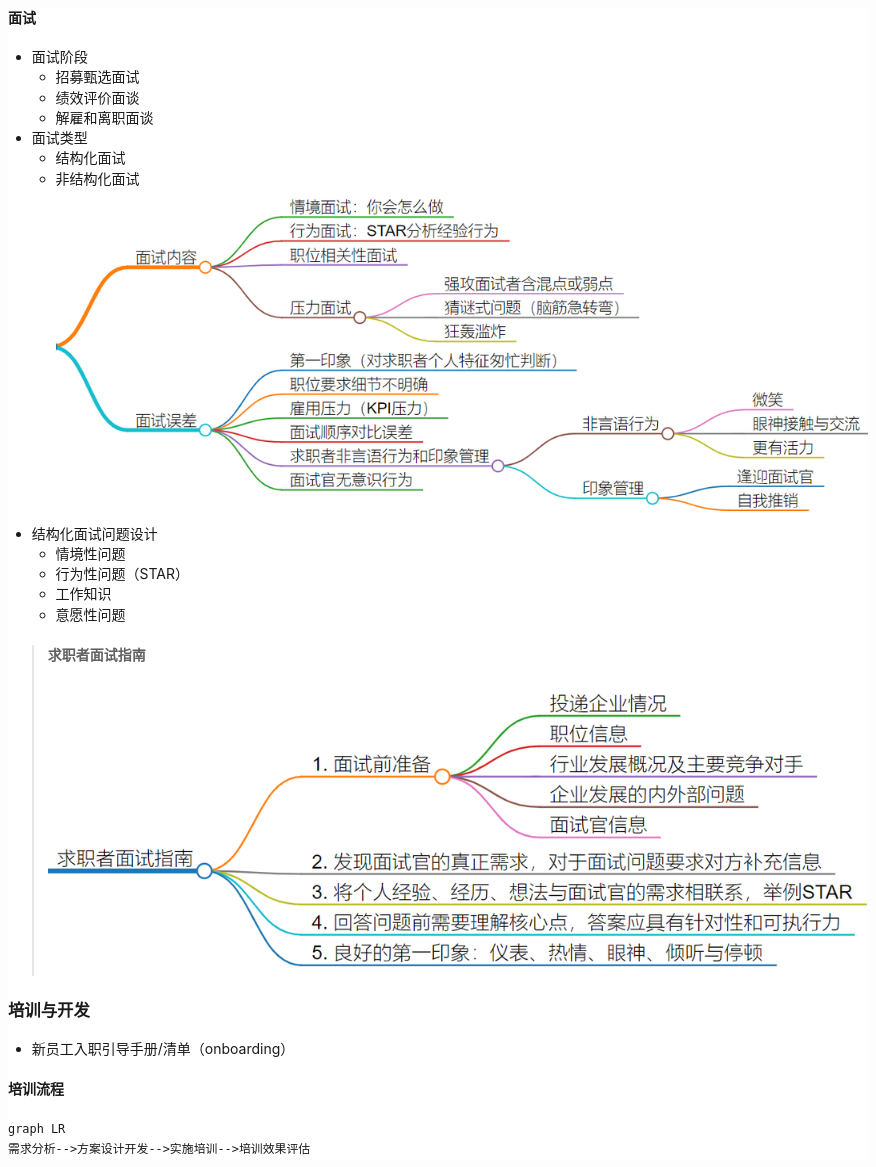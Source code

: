#### 面试
- 面试阶段
  - 招募甄选面试
  - 绩效评价面谈
  - 解雇和离职面谈
- 面试类型
  - 结构化面试
  - 非结构化面试
![](面试.png)
- 结构化面试问题设计
  - 情境性问题
  - 行为性问题（STAR）
  - 工作知识
  - 意愿性问题
> #### 求职者面试指南
> ![](求职.png)
### 培训与开发
- 新员工入职引导手册/清单（onboarding）
#### 培训流程
```mermaid{align="center"}
graph LR
需求分析-->方案设计开发-->实施培训-->培训效果评估
```